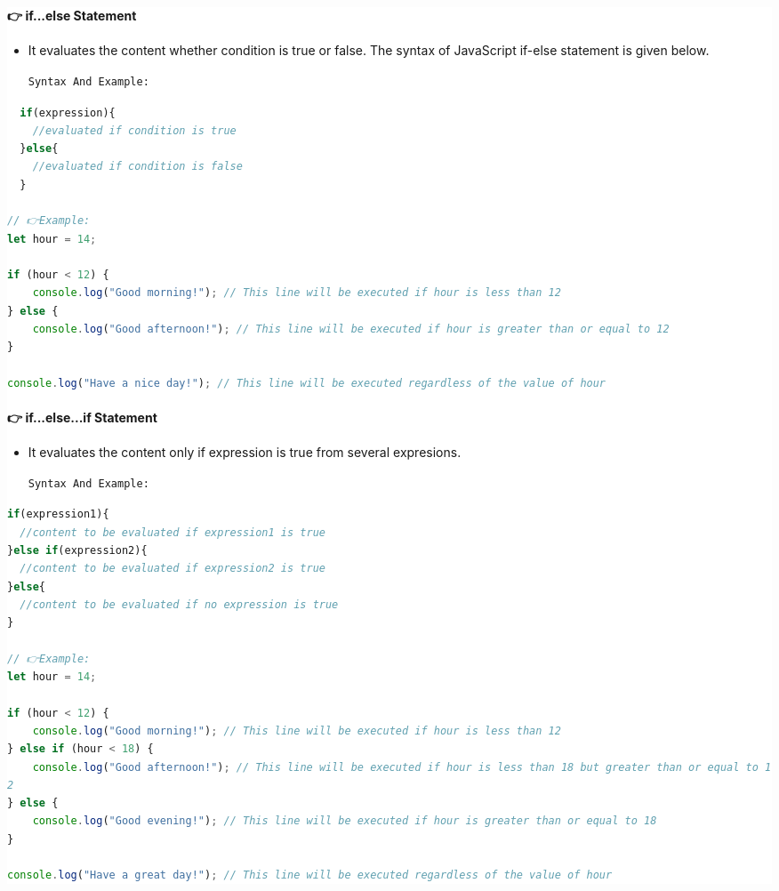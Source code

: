 #### 👉 if...else Statement
- It evaluates the content whether condition is true or false. The syntax of JavaScript if-else statement is given below.

  `Syntax And Example: `
```javascript
  if(expression){
    //evaluated if condition is true
  }else{
    //evaluated if condition is false
  }

// 👉Example:
let hour = 14;

if (hour < 12) {
    console.log("Good morning!"); // This line will be executed if hour is less than 12
} else {
    console.log("Good afternoon!"); // This line will be executed if hour is greater than or equal to 12
}

console.log("Have a nice day!"); // This line will be executed regardless of the value of hour

```

#### 👉 if...else...if Statement
- It evaluates the content only if expression is true from several expresions.

  `Syntax And Example: `
```javascript
if(expression1){
  //content to be evaluated if expression1 is true
}else if(expression2){
  //content to be evaluated if expression2 is true
}else{
  //content to be evaluated if no expression is true
}

// 👉Example:
let hour = 14;

if (hour < 12) {
    console.log("Good morning!"); // This line will be executed if hour is less than 12
} else if (hour < 18) {
    console.log("Good afternoon!"); // This line will be executed if hour is less than 18 but greater than or equal to 12
} else {
    console.log("Good evening!"); // This line will be executed if hour is greater than or equal to 18
}

console.log("Have a great day!"); // This line will be executed regardless of the value of hour

```
